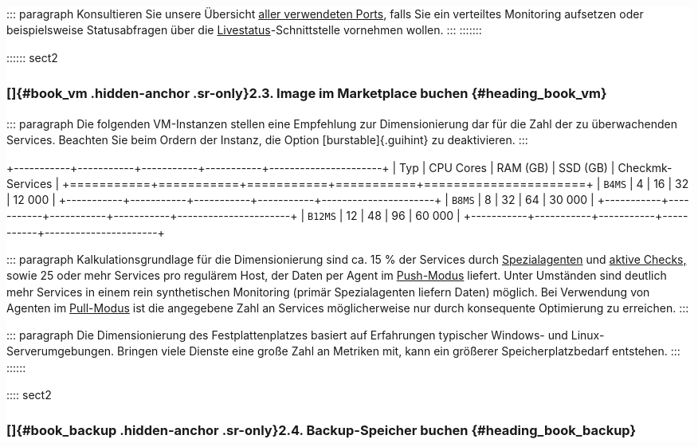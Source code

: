 ::: paragraph
Konsultieren Sie unsere Übersicht [aller verwendeten Ports](ports.html),
falls Sie ein verteiltes Monitoring aufsetzen oder beispielsweise
Statusabfragen über die
[Livestatus](glossar.html#livestatus)-Schnittstelle vornehmen wollen.
:::
:::::::

:::::: sect2
### []{#book_vm .hidden-anchor .sr-only}2.3. Image im Marketplace buchen {#heading_book_vm}

::: paragraph
Die folgenden VM-Instanzen stellen eine Empfehlung zur Dimensionierung
dar für die Zahl der zu überwachenden Services. Beachten Sie beim Ordern
der Instanz, die Option [burstable]{.guihint} zu deaktivieren.
:::

+-----------+-----------+-----------+-----------+----------------------+
| Typ       | CPU Cores | RAM (GB)  | SSD (GB)  | Checkmk-Services     |
+===========+===========+===========+===========+======================+
| `B4MS`    | 4         | 16        | 32        | 12 000               |
+-----------+-----------+-----------+-----------+----------------------+
| `B8MS`    | 8         | 32        | 64        | 30 000               |
+-----------+-----------+-----------+-----------+----------------------+
| `B12MS`   | 12        | 48        | 96        | 60 000               |
+-----------+-----------+-----------+-----------+----------------------+

::: paragraph
Kalkulationsgrundlage für die Dimensionierung sind ca. 15 % der Services
durch [Spezialagenten](glossar.html#special_agent) und [aktive
Checks,](glossar.html#active_check) sowie 25 oder mehr Services pro
regulärem Host, der Daten per Agent im
[Push-Modus](glossar.html#push_mode) liefert. Unter Umständen sind
deutlich mehr Services in einem rein synthetischen Monitoring (primär
Spezialagenten liefern Daten) möglich. Bei Verwendung von Agenten im
[Pull-Modus](glossar.html#pull_mode) ist die angegebene Zahl an Services
möglicherweise nur durch konsequente Optimierung zu erreichen.
:::

::: paragraph
Die Dimensionierung des Festplattenplatzes basiert auf Erfahrungen
typischer Windows- und Linux-Serverumgebungen. Bringen viele Dienste
eine große Zahl an Metriken mit, kann ein größerer Speicherplatzbedarf
entstehen.
:::
::::::

:::: sect2
### []{#book_backup .hidden-anchor .sr-only}2.4. Backup-Speicher buchen {#heading_book_backup}
